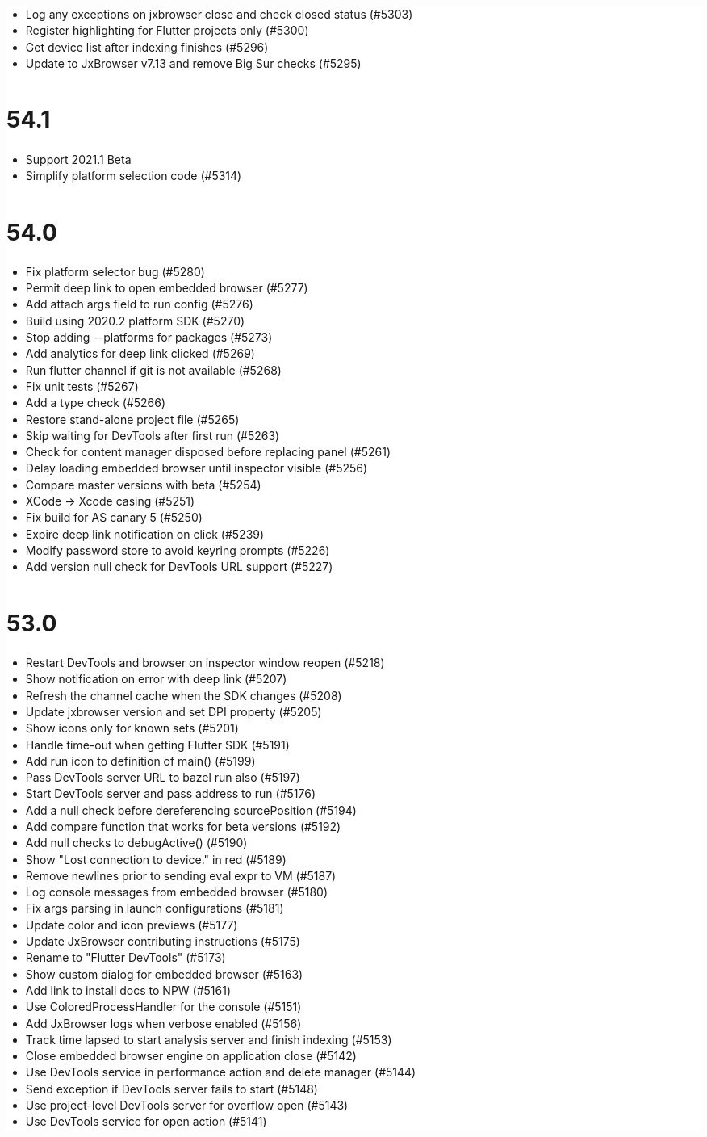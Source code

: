 - Log any exceptions on jxbrowser close and check closed status (#5303)
- Register highlighting for Flutter projects only (#5300)
- Get device list after indexing finishes (#5296)
- Update to JxBrowser v7.13 and remove Big Sur checks (#5295)

# 54.1
- Support 2021.1 Beta
- Simplify platform selection code (#5314)

# 54.0
- Fix platform selector bug (#5280)
- Permit deep link to open embedded browser (#5277)
- Add attach args field to run config (#5276)
- Build using 2020.2 platform SDK (#5270)
- Stop adding --platforms for packages (#5273)
- Add analytics for deep link clicked (#5269)
- Run flutter channel if git is not available (#5268)
- Fix unit tests (#5267)
- Add a type check (#5266)
- Restore stand-alone project file (#5265)
- Skip waiting for DevTools after first run (#5263)
- Check for content manager disposed before replacing panel (#5261)
- Delay loading embedded browser until inspector visible (#5256)
- Compare master versions with beta (#5254)
- XCode -> Xcode casing (#5251)
- Fix build for AS canary 5 (#5250)
- Expire deep link notification on click (#5239)
- Modify password store to avoid keyring prompts (#5226)
- Add version null check for DevTools URL support (#5227)

# 53.0
- Restart DevTools and browser on inspector window reopen (#5218)
- Show notification on error with deep link (#5207)
- Refresh the channel cache when the SDK changes (#5208)
- Update jxbrowser version and set DPI property (#5205)
- Show icons only for known sets (#5201)
- Handle time-out when getting Flutter SDK (#5191)
- Add run icon to definition of main() (#5199)
- Pass DevTools server URL to bazel run also (#5197)
- Start DevTools server and pass address to run (#5176)
- Add a null check before dereferencing sourcePosition (#5194)
- Add compare function that works for beta versions (#5192)
- Add null checks to debugActive() (#5190)
- Show "Lost connection to device." in red (#5189)
- Remove newlines prior to sending eval expr to VM (#5187)
- Log console messages from embedded browser (#5180)
- Fix args parsing in launch configurations (#5181)
- Update color and icon previews (#5177)
- Update JxBrowser contributing instructions (#5175)
- Rename to "Flutter DevTools" (#5173)
- Show custom dialog for embedded browser (#5163)
- Add link to install docs to NPW (#5161)
- Use ColoredProcessHandler for the console (#5151)
- Add JxBrowser logs when verbose enabled (#5156)
- Track time lapsed to start analysis server and finish indexing (#5153)
- Close embedded browser engine on application close (#5142)
- Use DevTools service in performance action and delete manager (#5144)
- Send exception if DevTools server fails to start (#5148)
- Use project-level DevTools server for overflow open (#5143)
- Use DevTools service for open action (#5141)